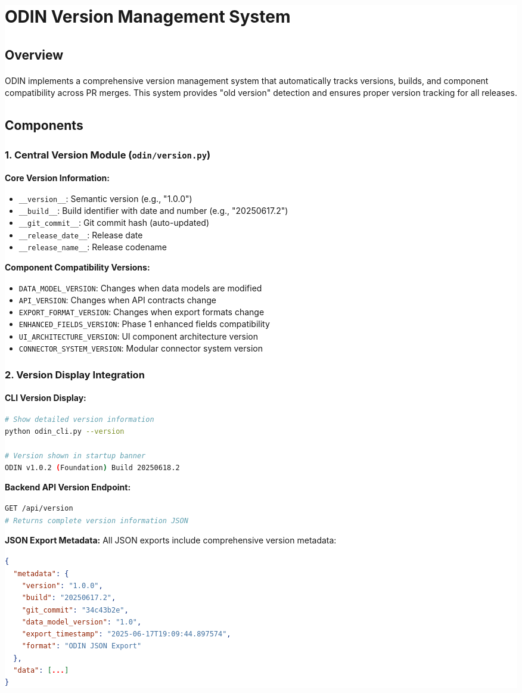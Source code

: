 # ODIN Version Management System

## Overview

ODIN implements a comprehensive version management system that automatically tracks versions, builds, and component compatibility across PR merges. This system provides "old version" detection and ensures proper version tracking for all releases.

## Components

### 1. Central Version Module (`odin/version.py`)

**Core Version Information:**
- `__version__`: Semantic version (e.g., "1.0.0")
- `__build__`: Build identifier with date and number (e.g., "20250617.2")
- `__git_commit__`: Git commit hash (auto-updated)
- `__release_date__`: Release date
- `__release_name__`: Release codename

**Component Compatibility Versions:**
- `DATA_MODEL_VERSION`: Changes when data models are modified
- `API_VERSION`: Changes when API contracts change
- `EXPORT_FORMAT_VERSION`: Changes when export formats change
- `ENHANCED_FIELDS_VERSION`: Phase 1 enhanced fields compatibility
- `UI_ARCHITECTURE_VERSION`: UI component architecture version
- `CONNECTOR_SYSTEM_VERSION`: Modular connector system version

### 2. Version Display Integration

**CLI Version Display:**
```bash
# Show detailed version information
python odin_cli.py --version

# Version shown in startup banner
ODIN v1.0.2 (Foundation) Build 20250618.2
```

**Backend API Version Endpoint:**
```bash
GET /api/version
# Returns complete version information JSON
```

**JSON Export Metadata:**
All JSON exports include comprehensive version metadata:
```json
{
  "metadata": {
    "version": "1.0.0",
    "build": "20250617.2", 
    "git_commit": "34c43b2e",
    "data_model_version": "1.0",
    "export_timestamp": "2025-06-17T19:09:44.897574",
    "format": "ODIN JSON Export"
  },
  "data": [...]
}
```
